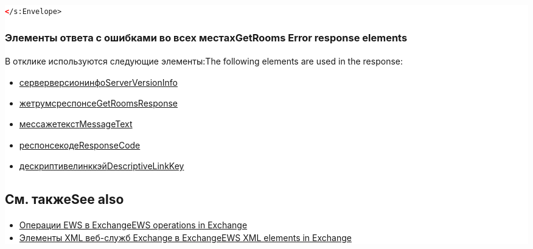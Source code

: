 ```XML
</s:Envelope>
```

### <a name="getrooms-error-response-elements"></a><span data-ttu-id="1139b-151">Элементы ответа с ошибками во всех местах</span><span class="sxs-lookup"><span data-stu-id="1139b-151">GetRooms Error response elements</span></span>

<span data-ttu-id="1139b-152">В отклике используются следующие элементы:</span><span class="sxs-lookup"><span data-stu-id="1139b-152">The following elements are used in the response:</span></span>
  
- [<span data-ttu-id="1139b-153">серверверсионинфо</span><span class="sxs-lookup"><span data-stu-id="1139b-153">ServerVersionInfo</span></span>](serverversioninfo.md)
    
- [<span data-ttu-id="1139b-154">жетрумсреспонсе</span><span class="sxs-lookup"><span data-stu-id="1139b-154">GetRoomsResponse</span></span>](getroomsresponse.md)
    
- [<span data-ttu-id="1139b-155">мессажетекст</span><span class="sxs-lookup"><span data-stu-id="1139b-155">MessageText</span></span>](messagetext.md)
    
- [<span data-ttu-id="1139b-156">респонсекоде</span><span class="sxs-lookup"><span data-stu-id="1139b-156">ResponseCode</span></span>](responsecode.md)
    
- [<span data-ttu-id="1139b-157">дескриптивелинккэй</span><span class="sxs-lookup"><span data-stu-id="1139b-157">DescriptiveLinkKey</span></span>](descriptivelinkkey.md)
    
## <a name="see-also"></a><span data-ttu-id="1139b-158">См. также</span><span class="sxs-lookup"><span data-stu-id="1139b-158">See also</span></span>

- [<span data-ttu-id="1139b-159">Операции EWS в Exchange</span><span class="sxs-lookup"><span data-stu-id="1139b-159">EWS operations in Exchange</span></span>](ews-operations-in-exchange.md)
- [<span data-ttu-id="1139b-160">Элементы XML веб-служб Exchange в Exchange</span><span class="sxs-lookup"><span data-stu-id="1139b-160">EWS XML elements in Exchange</span></span>](ews-xml-elements-in-exchange.md)

